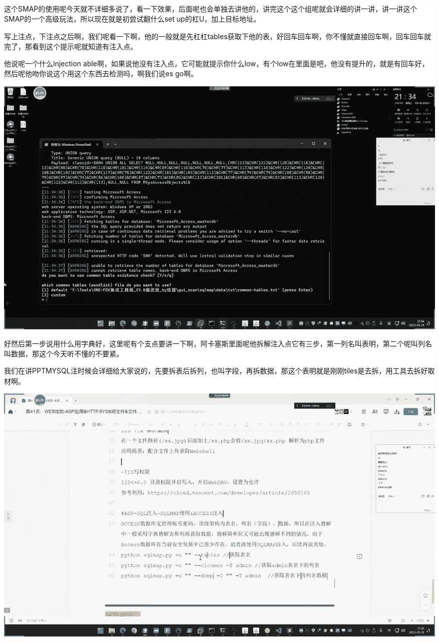 这个SMAP的使用呢今天就不详细多说了，看一下效果，后面呢也会单独去讲他的，讲完这个这个组呢就会详细的讲一讲，讲一讲这个SMAP的一个高级玩法，所以现在就是初尝试翻什么set up的杠U，加上目标地址。

写上注点，下注点之后啊，我们呢看一下啊，他的一般就是先杠杠tables获取下他的表，好回车回车啊，你不懂就直接回车啊，回车回车就完了，那看到这个提示呢就知道有注入点。

他说呢一个什么injection able啊，如果说他没有注入点，它可能就提示你什么low，有个low在里面是吧，他没有提升的，就是有回车好，然后呢他吻你说这个用这个东西去检测吗，啊我们说es go啊。



![](img/417bd6c721484af32634ece3a6cedfe1_310.png)

好然后第一步说用什么用字典好，这里呢有个支点要讲一下啊，阿卡塞斯里面呢他拆解注入点它有三步，第一列名叫表明，第二个呢叫列名叫数据，那这个今天听不懂的不要紧。

我们在讲PPTMYSQL注时候会详细给大家说的，先要拆表后拆列，也叫字段，再拆数据，那这个表明就是刚刚tiles是去拆，用工具去拆好取材啊。



![](img/417bd6c721484af32634ece3a6cedfe1_312.png)